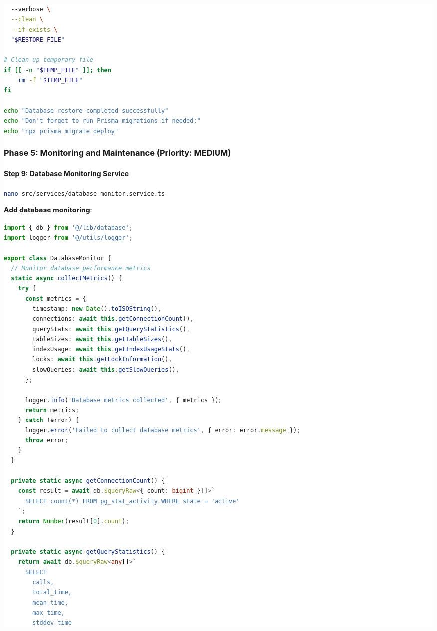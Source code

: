```bash
  --verbose \
  --clean \
  --if-exists \
  "$RESTORE_FILE"

# Clean up temporary file
if [[ -n "$TEMP_FILE" ]]; then
    rm -f "$TEMP_FILE"
fi

echo "Database restore completed successfully"
echo "Don't forget to run Prisma migrations if needed:"
echo "npx prisma migrate deploy"
```

### Phase 5: Monitoring and Maintenance (Priority: MEDIUM)

#### Step 9: Database Monitoring Service
```bash
nano src/services/database-monitor.service.ts
```

**Add database monitoring**:
```typescript
import { db } from '@/lib/database';
import logger from '@/utils/logger';

export class DatabaseMonitor {
  // Monitor database performance metrics
  static async collectMetrics() {
    try {
      const metrics = {
        timestamp: new Date().toISOString(),
        connections: await this.getConnectionCount(),
        queryStats: await this.getQueryStatistics(),
        tableSizes: await this.getTableSizes(),
        indexUsage: await this.getIndexUsageStats(),
        locks: await this.getLockInformation(),
        slowQueries: await this.getSlowQueries(),
      };

      logger.info('Database metrics collected', { metrics });
      return metrics;
    } catch (error) {
      logger.error('Failed to collect database metrics', { error: error.message });
      throw error;
    }
  }

  private static async getConnectionCount() {
    const result = await db.$queryRaw<{ count: bigint }[]>`
      SELECT count(*) FROM pg_stat_activity WHERE state = 'active'
    `;
    return Number(result[0].count);
  }

  private static async getQueryStatistics() {
    return await db.$queryRaw<any[]>`
      SELECT 
        calls,
        total_time,
        mean_time,
        max_time,
        stddev_time
```